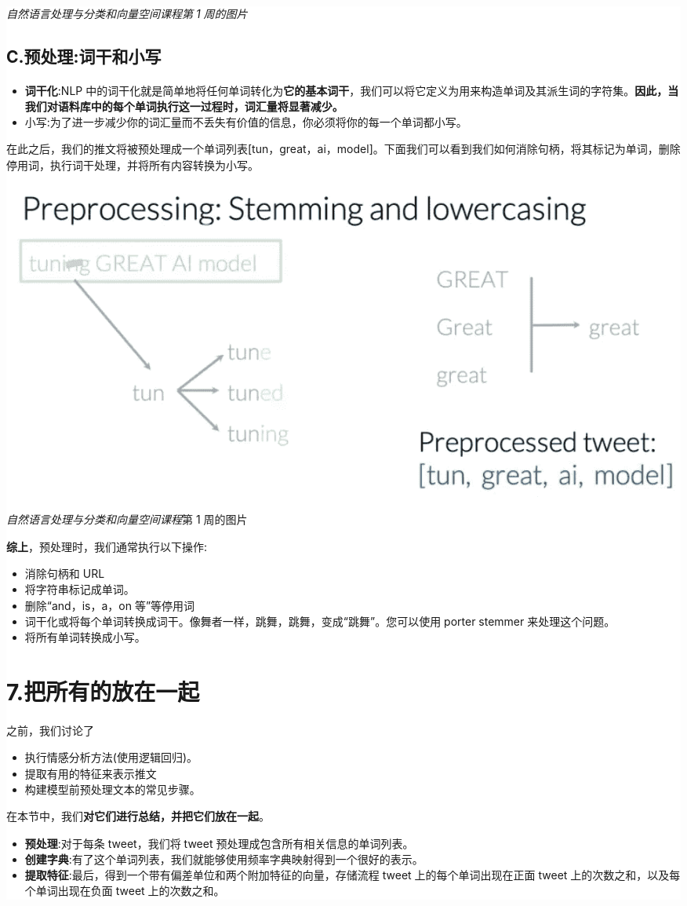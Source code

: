 *自然语言处理与分类和向量空间课程第 1 周的图片*

## C.预处理:词干和小写

*   **词干化**:NLP 中的词干化就是简单地将任何单词转化为**它的基本词干**，我们可以将它定义为用来构造单词及其派生词的字符集。**因此，当我们对语料库中的每个单词执行这一过程时，词汇量将显著减少。**
*   小写:为了进一步减少你的词汇量而不丢失有价值的信息，你必须将你的每一个单词都小写。

在此之后，我们的推文将被预处理成一个单词列表[tun，great，ai，model]。下面我们可以看到我们如何消除句柄，将其标记为单词，删除停用词，执行词干处理，并将所有内容转换为小写。

![](img/f2e6f55a1efb017d895ae676f37e2f0f.png)

*自然语言处理与分类和向量空间课程*第 1 周的图片

**综上**，预处理时，我们通常执行以下操作:

*   消除句柄和 URL
*   将字符串标记成单词。
*   删除“and，is，a，on 等”等停用词
*   词干化或将每个单词转换成词干。像舞者一样，跳舞，跳舞，变成“跳舞”。您可以使用 porter stemmer 来处理这个问题。
*   将所有单词转换成小写。

# 7.把所有的放在一起

之前，我们讨论了

*   执行情感分析方法(使用逻辑回归)。
*   提取有用的特征来表示推文
*   构建模型前预处理文本的常见步骤。

在本节中，我们**对它们进行总结，并把它们放在一起**。

*   **预处理**:对于每条 tweet，我们将 tweet 预处理成包含所有相关信息的单词列表。
*   **创建字典**:有了这个单词列表，我们就能够使用频率字典映射得到一个很好的表示。
*   **提取特征**:最后，得到一个带有偏差单位和两个附加特征的向量，存储流程 tweet 上的每个单词出现在正面 tweet 上的次数之和，以及每个单词出现在负面 tweet 上的次数之和。
